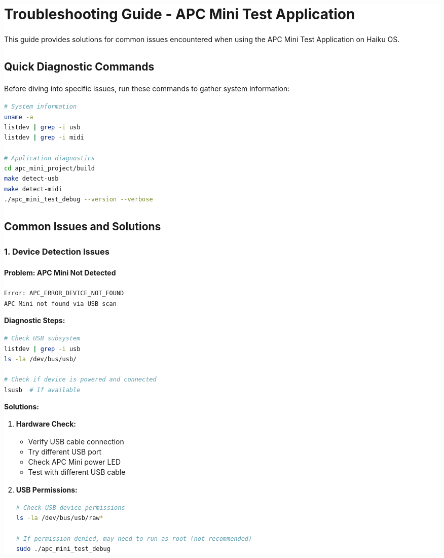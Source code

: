 # Troubleshooting Guide - APC Mini Test Application

This guide provides solutions for common issues encountered when using the APC Mini Test Application on Haiku OS.

## Quick Diagnostic Commands

Before diving into specific issues, run these commands to gather system information:

```bash
# System information
uname -a
listdev | grep -i usb
listdev | grep -i midi

# Application diagnostics
cd apc_mini_project/build
make detect-usb
make detect-midi
./apc_mini_test_debug --version --verbose
```

## Common Issues and Solutions

### 1. Device Detection Issues

#### Problem: APC Mini Not Detected
```
Error: APC_ERROR_DEVICE_NOT_FOUND
APC Mini not found via USB scan
```

**Diagnostic Steps:**
```bash
# Check USB subsystem
listdev | grep -i usb
ls -la /dev/bus/usb/

# Check if device is powered and connected
lsusb  # If available
```

**Solutions:**
1. **Hardware Check:**
   - Verify USB cable connection
   - Try different USB port
   - Check APC Mini power LED
   - Test with different USB cable

2. **USB Permissions:**
   ```bash
   # Check USB device permissions
   ls -la /dev/bus/usb/raw*

   # If permission denied, may need to run as root (not recommended)
   sudo ./apc_mini_test_debug
   ```
